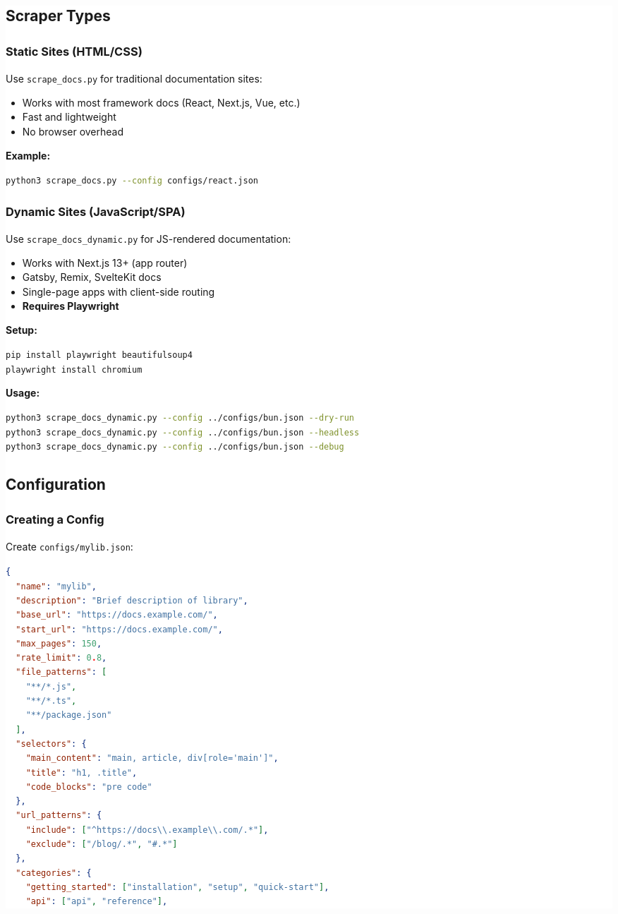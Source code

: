 ## Scraper Types

### Static Sites (HTML/CSS)

Use `scrape_docs.py` for traditional documentation sites:
- Works with most framework docs (React, Next.js, Vue, etc.)
- Fast and lightweight
- No browser overhead

**Example:**
```bash
python3 scrape_docs.py --config configs/react.json
```

### Dynamic Sites (JavaScript/SPA)

Use `scrape_docs_dynamic.py` for JS-rendered documentation:
- Works with Next.js 13+ (app router)
- Gatsby, Remix, SvelteKit docs
- Single-page apps with client-side routing
- **Requires Playwright**

**Setup:**
```bash
pip install playwright beautifulsoup4
playwright install chromium
```

**Usage:**
```bash
python3 scrape_docs_dynamic.py --config ../configs/bun.json --dry-run
python3 scrape_docs_dynamic.py --config ../configs/bun.json --headless
python3 scrape_docs_dynamic.py --config ../configs/bun.json --debug
```

## Configuration

### Creating a Config

Create `configs/mylib.json`:

```json
{
  "name": "mylib",
  "description": "Brief description of library",
  "base_url": "https://docs.example.com/",
  "start_url": "https://docs.example.com/",
  "max_pages": 150,
  "rate_limit": 0.8,
  "file_patterns": [
    "**/*.js",
    "**/*.ts",
    "**/package.json"
  ],
  "selectors": {
    "main_content": "main, article, div[role='main']",
    "title": "h1, .title",
    "code_blocks": "pre code"
  },
  "url_patterns": {
    "include": ["^https://docs\\.example\\.com/.*"],
    "exclude": ["/blog/.*", "#.*"]
  },
  "categories": {
    "getting_started": ["installation", "setup", "quick-start"],
    "api": ["api", "reference"],
```